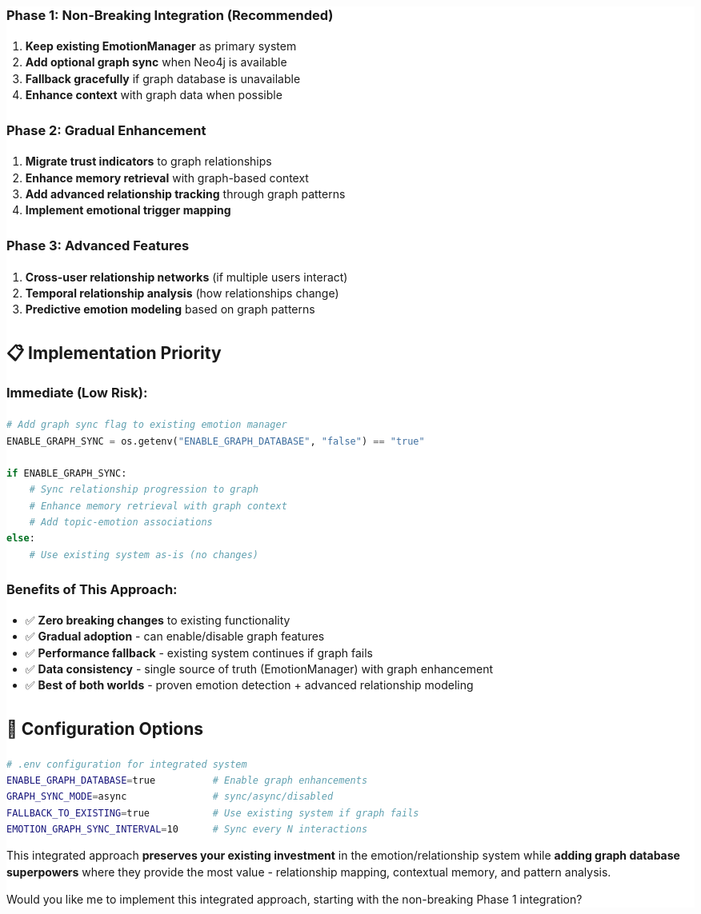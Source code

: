 ### Phase 1: Non-Breaking Integration (Recommended)
1. **Keep existing EmotionManager** as primary system
2. **Add optional graph sync** when Neo4j is available
3. **Fallback gracefully** if graph database is unavailable
4. **Enhance context** with graph data when possible

### Phase 2: Gradual Enhancement
1. **Migrate trust indicators** to graph relationships
2. **Enhance memory retrieval** with graph-based context
3. **Add advanced relationship tracking** through graph patterns
4. **Implement emotional trigger mapping**

### Phase 3: Advanced Features
1. **Cross-user relationship networks** (if multiple users interact)
2. **Temporal relationship analysis** (how relationships change)
3. **Predictive emotion modeling** based on graph patterns

## 📋 Implementation Priority

### Immediate (Low Risk):
```python
# Add graph sync flag to existing emotion manager
ENABLE_GRAPH_SYNC = os.getenv("ENABLE_GRAPH_DATABASE", "false") == "true"

if ENABLE_GRAPH_SYNC:
    # Sync relationship progression to graph
    # Enhance memory retrieval with graph context
    # Add topic-emotion associations
else:
    # Use existing system as-is (no changes)
```

### Benefits of This Approach:
- ✅ **Zero breaking changes** to existing functionality
- ✅ **Gradual adoption** - can enable/disable graph features
- ✅ **Performance fallback** - existing system continues if graph fails
- ✅ **Data consistency** - single source of truth (EmotionManager) with graph enhancement
- ✅ **Best of both worlds** - proven emotion detection + advanced relationship modeling

## 🔧 Configuration Options

```bash
# .env configuration for integrated system
ENABLE_GRAPH_DATABASE=true          # Enable graph enhancements
GRAPH_SYNC_MODE=async               # sync/async/disabled
FALLBACK_TO_EXISTING=true           # Use existing system if graph fails
EMOTION_GRAPH_SYNC_INTERVAL=10      # Sync every N interactions
```

This integrated approach **preserves your existing investment** in the emotion/relationship system while **adding graph database superpowers** where they provide the most value - relationship mapping, contextual memory, and pattern analysis.

Would you like me to implement this integrated approach, starting with the non-breaking Phase 1 integration?
